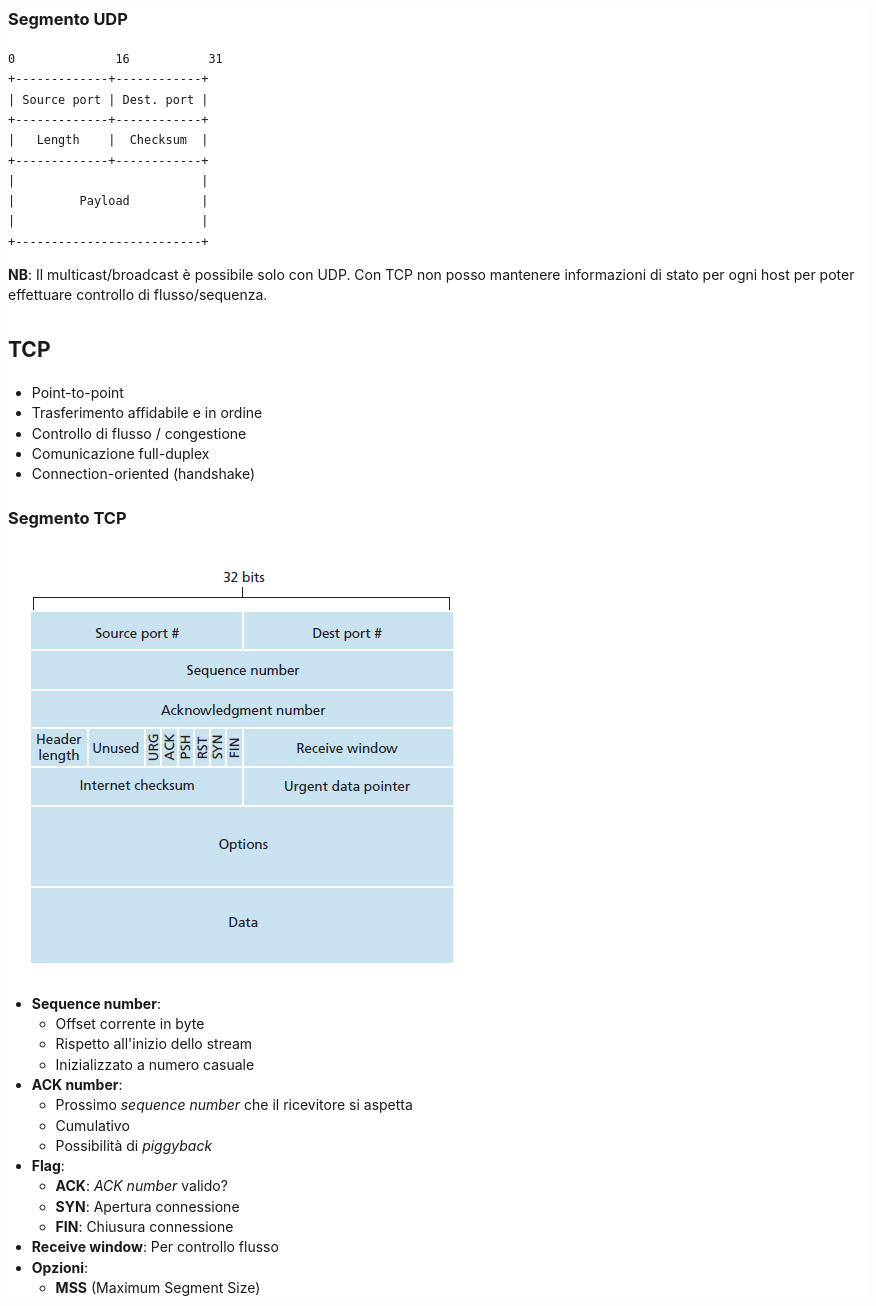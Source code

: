### Segmento UDP
```
0              16           31
+-------------+------------+
| Source port | Dest. port |
+-------------+------------+
|   Length    |  Checksum  |
+-------------+------------+
|                          |
|         Payload          |
|                          |
+--------------------------+
```

**NB**: Il multicast/broadcast è possibile solo con UDP. Con TCP non posso mantenere informazioni di stato per ogni host per poter effettuare controllo di flusso/sequenza.

## TCP
* Point-to-point
* Trasferimento affidabile e in ordine
* Controllo di flusso / congestione
* Comunicazione full-duplex
* Connection-oriented (handshake)

### Segmento TCP
![](img/TCP.png)
* **Sequence number**:
	* Offset corrente in byte
	* Rispetto all'inizio dello stream
	* Inizializzato a numero casuale
* **ACK number**:
	* Prossimo *sequence number* che il ricevitore si aspetta
	* Cumulativo
	* Possibilità di *piggyback*
* **Flag**:
	* **ACK**: *ACK number* valido?
	* **SYN**: Apertura connessione
	* **FIN**: Chiusura connessione
* **Receive window**: Per controllo flusso
* **Opzioni**:
	* **MSS** (Maximum Segment Size)